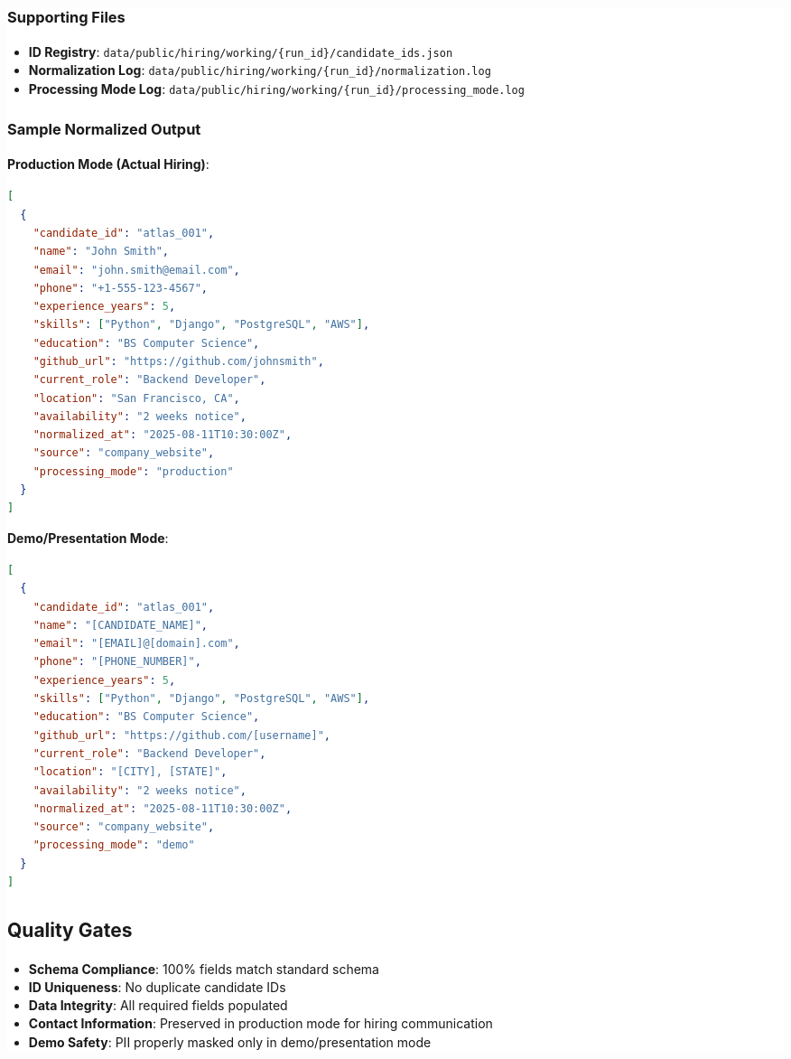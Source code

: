 ### Supporting Files
- **ID Registry**: `data/public/hiring/working/{run_id}/candidate_ids.json`
- **Normalization Log**: `data/public/hiring/working/{run_id}/normalization.log`
- **Processing Mode Log**: `data/public/hiring/working/{run_id}/processing_mode.log`

### Sample Normalized Output

**Production Mode (Actual Hiring)**:
```json
[
  {
    "candidate_id": "atlas_001",
    "name": "John Smith",
    "email": "john.smith@email.com",
    "phone": "+1-555-123-4567",
    "experience_years": 5,
    "skills": ["Python", "Django", "PostgreSQL", "AWS"],
    "education": "BS Computer Science",
    "github_url": "https://github.com/johnsmith",
    "current_role": "Backend Developer",
    "location": "San Francisco, CA",
    "availability": "2 weeks notice",
    "normalized_at": "2025-08-11T10:30:00Z",
    "source": "company_website",
    "processing_mode": "production"
  }
]
```

**Demo/Presentation Mode**:
```json
[
  {
    "candidate_id": "atlas_001",
    "name": "[CANDIDATE_NAME]",
    "email": "[EMAIL]@[domain].com",
    "phone": "[PHONE_NUMBER]",
    "experience_years": 5,
    "skills": ["Python", "Django", "PostgreSQL", "AWS"],
    "education": "BS Computer Science",
    "github_url": "https://github.com/[username]",
    "current_role": "Backend Developer",
    "location": "[CITY], [STATE]",
    "availability": "2 weeks notice",
    "normalized_at": "2025-08-11T10:30:00Z",
    "source": "company_website",
    "processing_mode": "demo"
  }
]
```

## Quality Gates
- **Schema Compliance**: 100% fields match standard schema
- **ID Uniqueness**: No duplicate candidate IDs
- **Data Integrity**: All required fields populated
- **Contact Information**: Preserved in production mode for hiring communication
- **Demo Safety**: PII properly masked only in demo/presentation mode
